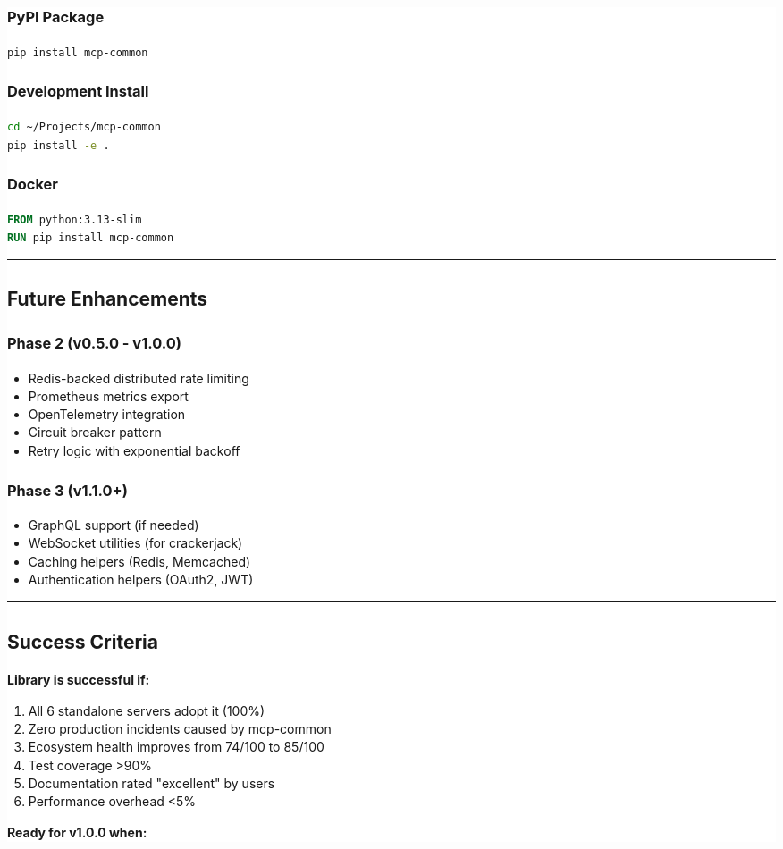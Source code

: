 ### PyPI Package

```bash
pip install mcp-common
```

### Development Install

```bash
cd ~/Projects/mcp-common
pip install -e .
```

### Docker

```dockerfile
FROM python:3.13-slim
RUN pip install mcp-common
```

______________________________________________________________________

## Future Enhancements

### Phase 2 (v0.5.0 - v1.0.0)

- Redis-backed distributed rate limiting
- Prometheus metrics export
- OpenTelemetry integration
- Circuit breaker pattern
- Retry logic with exponential backoff

### Phase 3 (v1.1.0+)

- GraphQL support (if needed)
- WebSocket utilities (for crackerjack)
- Caching helpers (Redis, Memcached)
- Authentication helpers (OAuth2, JWT)

______________________________________________________________________

## Success Criteria

**Library is successful if:**

1. All 6 standalone servers adopt it (100%)
1. Zero production incidents caused by mcp-common
1. Ecosystem health improves from 74/100 to 85/100
1. Test coverage >90%
1. Documentation rated "excellent" by users
1. Performance overhead \<5%

**Ready for v1.0.0 when:**
